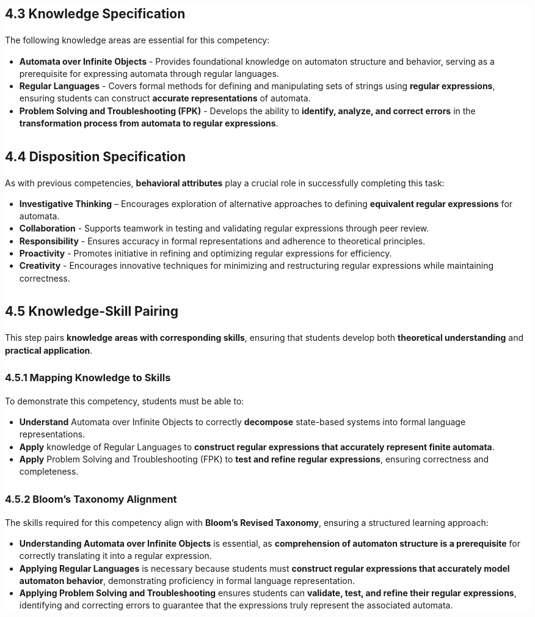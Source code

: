 
## **4.3 Knowledge Specification**  
The following knowledge areas are essential for this competency:  

- **Automata over Infinite Objects** - Provides foundational knowledge on automaton structure and behavior, serving as a prerequisite for expressing automata through regular languages.  
- **Regular Languages** - Covers formal methods for defining and manipulating sets of strings using **regular expressions**, ensuring students can construct **accurate representations** of automata.  
- **Problem Solving and Troubleshooting (FPK)** - Develops the ability to **identify, analyze, and correct errors** in the **transformation process from automata to regular expressions**.  


## **4.4 Disposition Specification**  
As with previous competencies, **behavioral attributes** play a crucial role in successfully completing this task:  

- **Investigative Thinking** – Encourages exploration of alternative approaches to defining **equivalent regular expressions** for automata.  
- **Collaboration** - Supports teamwork in testing and validating regular expressions through peer review.  
- **Responsibility** - Ensures accuracy in formal representations and adherence to theoretical principles.  
- **Proactivity** - Promotes initiative in refining and optimizing regular expressions for efficiency.  
- **Creativity** - Encourages innovative techniques for minimizing and restructuring regular expressions while maintaining correctness.  



## **4.5 Knowledge-Skill Pairing**  
This step pairs **knowledge areas with corresponding skills**, ensuring that students develop both **theoretical understanding** and **practical application**.  

### **4.5.1 Mapping Knowledge to Skills**  
To demonstrate this competency, students must be able to:  
- **Understand** Automata over Infinite Objects to correctly **decompose** state-based systems into formal language representations.  
- **Apply** knowledge of Regular Languages to **construct regular expressions that accurately represent finite automata**.  
- **Apply** Problem Solving and Troubleshooting (FPK) to **test and refine regular expressions**, ensuring correctness and completeness.  


### **4.5.2 Bloom’s Taxonomy Alignment**  
The skills required for this competency align with **Bloom’s Revised Taxonomy**, ensuring a structured learning approach:  

- **Understanding Automata over Infinite Objects** is essential, as **comprehension of automaton structure is a prerequisite** for correctly translating it into a regular expression.  
- **Applying Regular Languages** is necessary because students must **construct regular expressions that accurately model automaton behavior**, demonstrating proficiency in formal language representation.  
- **Applying Problem Solving and Troubleshooting** ensures students can **validate, test, and refine their regular expressions**, identifying and correcting errors to guarantee that the expressions truly represent the associated automata.  
